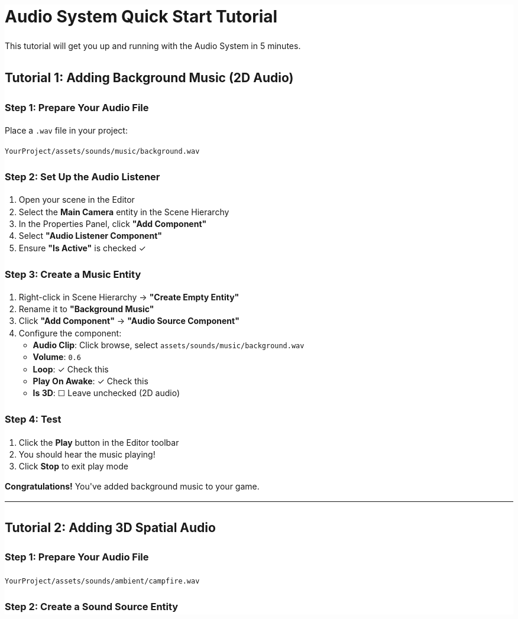 # Audio System Quick Start Tutorial

This tutorial will get you up and running with the Audio System in 5 minutes.

## Tutorial 1: Adding Background Music (2D Audio)

### Step 1: Prepare Your Audio File

Place a `.wav` file in your project:
```
YourProject/assets/sounds/music/background.wav
```

### Step 2: Set Up the Audio Listener

1. Open your scene in the Editor
2. Select the **Main Camera** entity in the Scene Hierarchy
3. In the Properties Panel, click **"Add Component"**
4. Select **"Audio Listener Component"**
5. Ensure **"Is Active"** is checked ✓

### Step 3: Create a Music Entity

1. Right-click in Scene Hierarchy → **"Create Empty Entity"**
2. Rename it to **"Background Music"**
3. Click **"Add Component"** → **"Audio Source Component"**
4. Configure the component:
   - **Audio Clip**: Click browse, select `assets/sounds/music/background.wav`
   - **Volume**: `0.6`
   - **Loop**: ✓ Check this
   - **Play On Awake**: ✓ Check this
   - **Is 3D**: ☐ Leave unchecked (2D audio)

### Step 4: Test

1. Click the **Play** button in the Editor toolbar
2. You should hear the music playing!
3. Click **Stop** to exit play mode

**Congratulations!** You've added background music to your game.

---

## Tutorial 2: Adding 3D Spatial Audio

### Step 1: Prepare Your Audio File

```
YourProject/assets/sounds/ambient/campfire.wav
```

### Step 2: Create a Sound Source Entity
